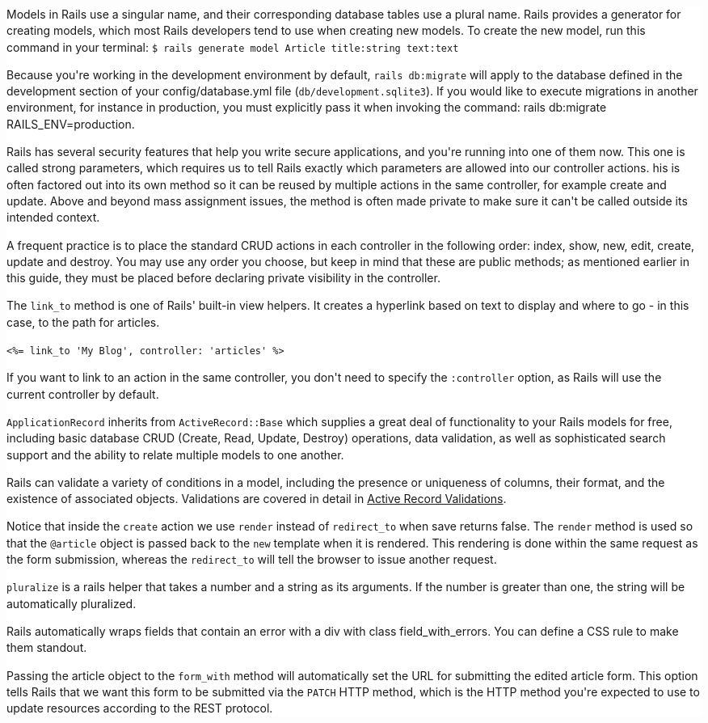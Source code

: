 Models in Rails use a singular name, and their corresponding database tables use a plural name. Rails provides a generator for creating models, which most Rails developers tend to use when creating new models. To create the new model, run this command in your terminal:
`$ rails generate model Article title:string text:text`

Because you're working in the development environment by default, `rails db:migrate` will apply to the database defined in the development section of your config/database.yml file (`db/development.sqlite3`). 
If you would like to execute migrations in another environment, for instance in production, you must explicitly pass it when invoking the command: rails db:migrate RAILS_ENV=production.

Rails has several security features that help you write secure applications, and you're running into one of them now. This one is called strong parameters, which requires us to tell Rails exactly which parameters are allowed into our controller actions. his is often 
factored out into its own method so it can be reused by multiple actions in the same controller, for example create and update. Above and beyond mass assignment issues, the method is often made private to make sure it can't be called outside its intended context.

A frequent practice is to place the standard CRUD actions in each controller in the following order: index, show, new, edit, create, update and destroy. You may use any order you choose, but keep in mind that these are public methods; as mentioned earlier in this guide, 
they must be placed before declaring private visibility in the controller.

The `link_to` method is one of Rails' built-in view helpers. It creates a hyperlink based on text to display and where to go - in this case, to the path for articles.

`<%= link_to 'My Blog', controller: 'articles' %>`

If you want to link to an action in the same controller, you don't need to specify the `:controller` option, as Rails will use the current controller by default.

`ApplicationRecord` inherits from `ActiveRecord::Base` which supplies a great deal of functionality to your Rails models for free, including basic database CRUD (Create, Read, Update, Destroy) operations, data validation, as well as sophisticated search support and the ability to relate multiple models to one another.

Rails can validate a variety of conditions in a model, including the presence or uniqueness of columns, their format, and the existence of associated objects. Validations are covered in detail in [Active Record Validations](https://guides.rubyonrails.org/active_record_validations.html).

Notice that inside the `create` action we use `render` instead of `redirect_to` when save returns false. The `render` method is used so that the `@article` object is passed back to the `new` template when it is rendered. This rendering is done within the same request as the form submission, whereas the `redirect_to` will 
tell the browser to issue another request.

`pluralize` is a rails helper that takes a number and a string as its arguments. If the number is greater than one, the string will be automatically pluralized.

Rails automatically wraps fields that contain an error with a div with class field_with_errors. You can define a CSS rule to make them standout.

Passing the article object to the `form_with` method will automatically set the URL for submitting the edited article form. This option tells Rails that we want this form to be submitted via the `PATCH` HTTP method, which is the HTTP method you're expected to use to update resources according to the REST protocol.
